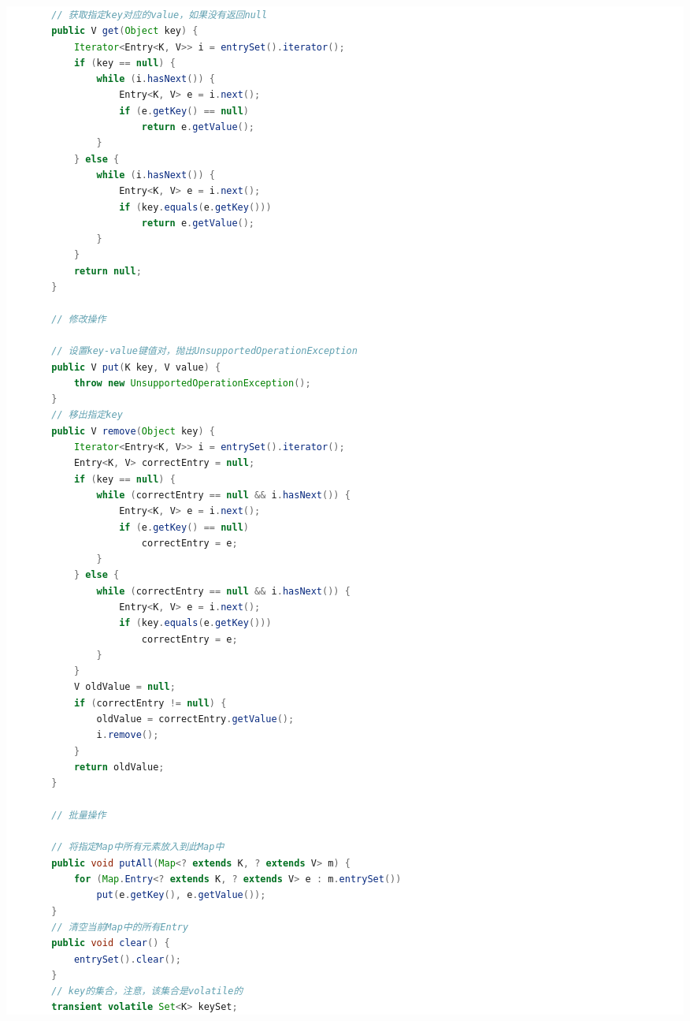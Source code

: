 ```java
        // 获取指定key对应的value，如果没有返回null
        public V get(Object key) {
            Iterator<Entry<K, V>> i = entrySet().iterator();
            if (key == null) {
                while (i.hasNext()) {
                    Entry<K, V> e = i.next();
                    if (e.getKey() == null)
                        return e.getValue();
                }
            } else {
                while (i.hasNext()) {
                    Entry<K, V> e = i.next();
                    if (key.equals(e.getKey()))
                        return e.getValue();
                }
            }
            return null;
        }

        // 修改操作

        // 设置key-value键值对，抛出UnsupportedOperationException
        public V put(K key, V value) {
            throw new UnsupportedOperationException();
        }
        // 移出指定key
        public V remove(Object key) {
            Iterator<Entry<K, V>> i = entrySet().iterator();
            Entry<K, V> correctEntry = null;
            if (key == null) {
                while (correctEntry == null && i.hasNext()) {
                    Entry<K, V> e = i.next();
                    if (e.getKey() == null)
                        correctEntry = e;
                }
            } else {
                while (correctEntry == null && i.hasNext()) {
                    Entry<K, V> e = i.next();
                    if (key.equals(e.getKey()))
                        correctEntry = e;
                }
            }
            V oldValue = null;
            if (correctEntry != null) {
                oldValue = correctEntry.getValue();
                i.remove();
            }
            return oldValue;
        }

        // 批量操作

        // 将指定Map中所有元素放入到此Map中
        public void putAll(Map<? extends K, ? extends V> m) {
            for (Map.Entry<? extends K, ? extends V> e : m.entrySet())
                put(e.getKey(), e.getValue());
        }
        // 清空当前Map中的所有Entry
        public void clear() {
            entrySet().clear();
        }
        // key的集合，注意，该集合是volatile的
        transient volatile Set<K> keySet;
```